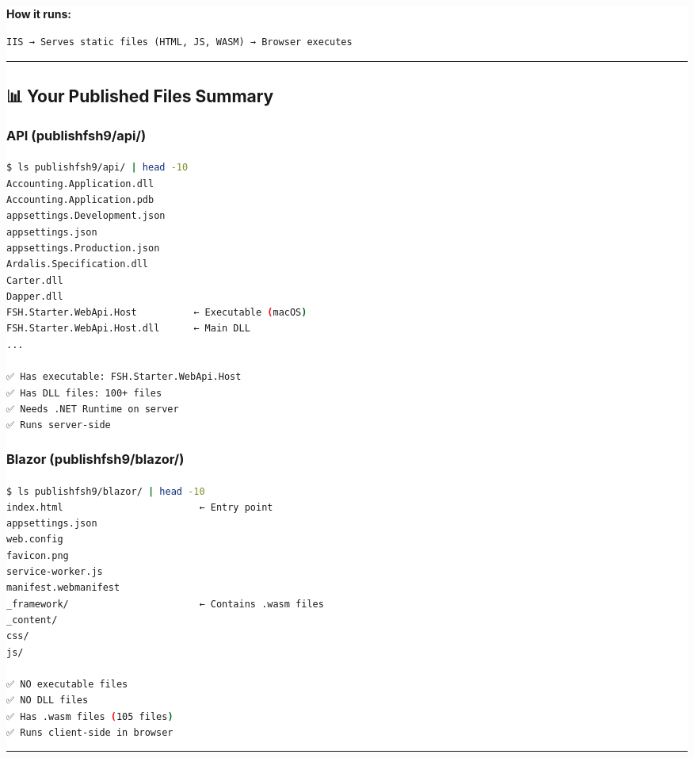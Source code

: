 **How it runs:**
```
IIS → Serves static files (HTML, JS, WASM) → Browser executes
```

---

## 📊 Your Published Files Summary

### API (publishfsh9/api/)
```bash
$ ls publishfsh9/api/ | head -10
Accounting.Application.dll
Accounting.Application.pdb
appsettings.Development.json
appsettings.json
appsettings.Production.json
Ardalis.Specification.dll
Carter.dll
Dapper.dll
FSH.Starter.WebApi.Host          ← Executable (macOS)
FSH.Starter.WebApi.Host.dll      ← Main DLL
...

✅ Has executable: FSH.Starter.WebApi.Host
✅ Has DLL files: 100+ files
✅ Needs .NET Runtime on server
✅ Runs server-side
```

### Blazor (publishfsh9/blazor/)
```bash
$ ls publishfsh9/blazor/ | head -10
index.html                        ← Entry point
appsettings.json
web.config
favicon.png
service-worker.js
manifest.webmanifest
_framework/                       ← Contains .wasm files
_content/
css/
js/

✅ NO executable files
✅ NO DLL files
✅ Has .wasm files (105 files)
✅ Runs client-side in browser
```

---
